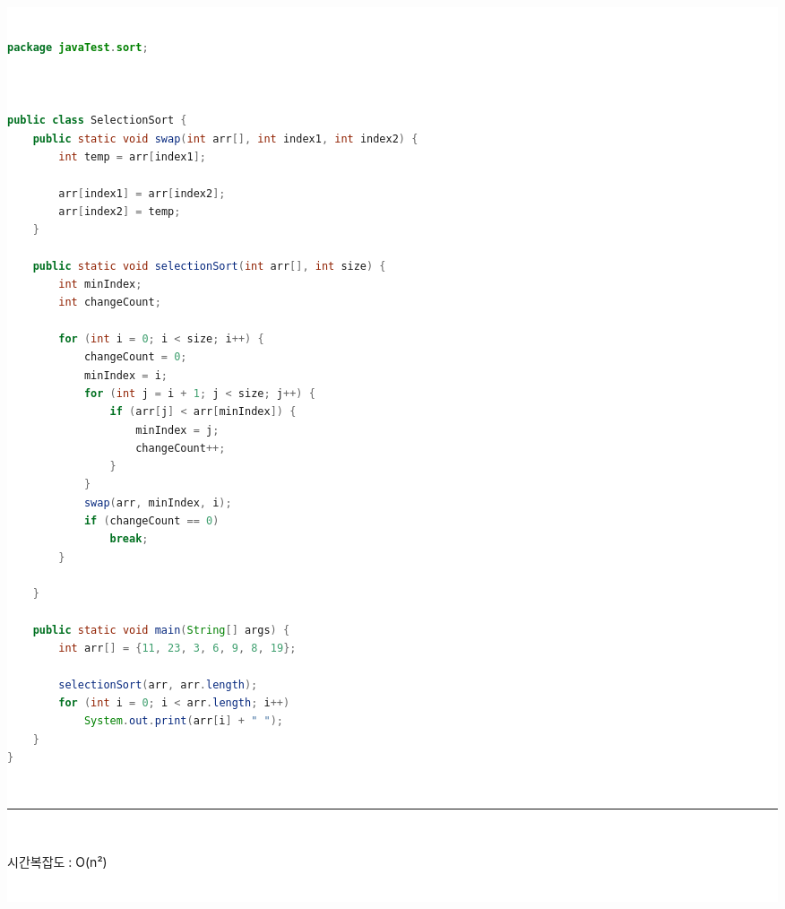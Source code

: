 <br>

```java
package javaTest.sort;



public class SelectionSort {
	public static void swap(int arr[], int index1, int index2) {
		int temp = arr[index1];
		
		arr[index1] = arr[index2];
		arr[index2] = temp;
	}
	
	public static void selectionSort(int arr[], int size) {
		int minIndex;
		int changeCount;
		
		for (int i = 0; i < size; i++) {
			changeCount = 0;
			minIndex = i;
			for (int j = i + 1; j < size; j++) {
				if (arr[j] < arr[minIndex]) {
					minIndex = j;
					changeCount++;
				}
			}
			swap(arr, minIndex, i);
			if (changeCount == 0)
				break;
		}
		
	}
	
	public static void main(String[] args) {
		int arr[] = {11, 23, 3, 6, 9, 8, 19};
		
		selectionSort(arr, arr.length);
		for (int i = 0; i < arr.length; i++)
			System.out.print(arr[i] + " ");
	}
}
```

<br>

---

<br>

시간복잡도 : O(n²)

<br>
